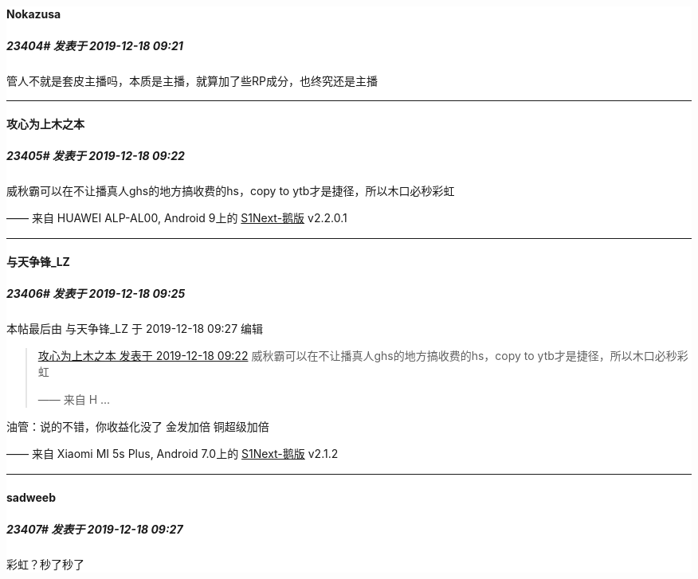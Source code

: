 ####  Nokazusa  
##### 23404#       发表于 2019-12-18 09:21




管人不就是套皮主播吗，本质是主播，就算加了些RP成分，也终究还是主播







-----

####  攻心为上木之本  
##### 23405#       发表于 2019-12-18 09:22




威秋霸可以在不让播真人ghs的地方搞收费的hs，copy to ytb才是捷径，所以木口必秒彩虹

—— 来自 HUAWEI ALP-AL00, Android 9上的 [S1Next-鹅版](https://github.com/ykrank/S1-Next/releases) v2.2.0.1







-----

####  与天争锋_LZ  
##### 23406#       发表于 2019-12-18 09:25



 本帖最后由 与天争锋_LZ 于 2019-12-18 09:27 编辑 
<blockquote><a href="httphttps://bbs.saraba1st.com/2b/forum.php?mod=redirect&amp;goto=findpost&amp;pid=45900710&amp;ptid=1857164" target="_blank">攻心为上木之本 发表于 2019-12-18 09:22</a>
威秋霸可以在不让播真人ghs的地方搞收费的hs，copy to ytb才是捷径，所以木口必秒彩虹

—— 来自 H ...</blockquote>
油管：说的不错，你收益化没了
金发加倍
铜超级加倍

—— 来自 Xiaomi MI 5s Plus, Android 7.0上的 [S1Next-鹅版](https://github.com/ykrank/S1-Next/releases) v2.1.2







-----

####  sadweeb  
##### 23407#       发表于 2019-12-18 09:27




彩虹？秒了秒了

